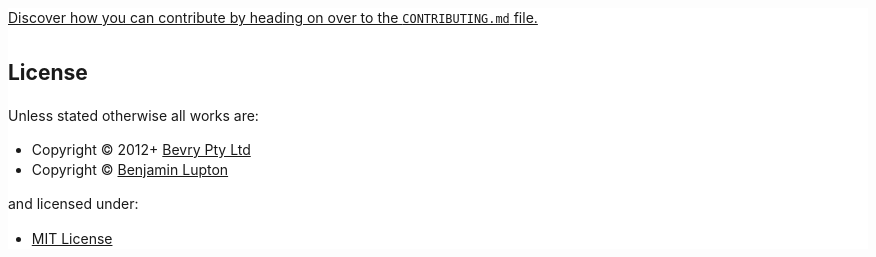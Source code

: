 <a href="https://github.com/bevry/cson/blob/master/CONTRIBUTING.md#files">Discover how you can contribute by heading on over to the <code>CONTRIBUTING.md</code> file.</a>






<h2>License</h2>

Unless stated otherwise all works are:

<ul><li>Copyright &copy; 2012+ <a href="http://bevry.me">Bevry Pty Ltd</a></li>
<li>Copyright &copy; <a href="http://balupton.com">Benjamin Lupton</a></li></ul>

and licensed under:

<ul><li><a href="http://spdx.org/licenses/MIT.html">MIT License</a></li></ul>


